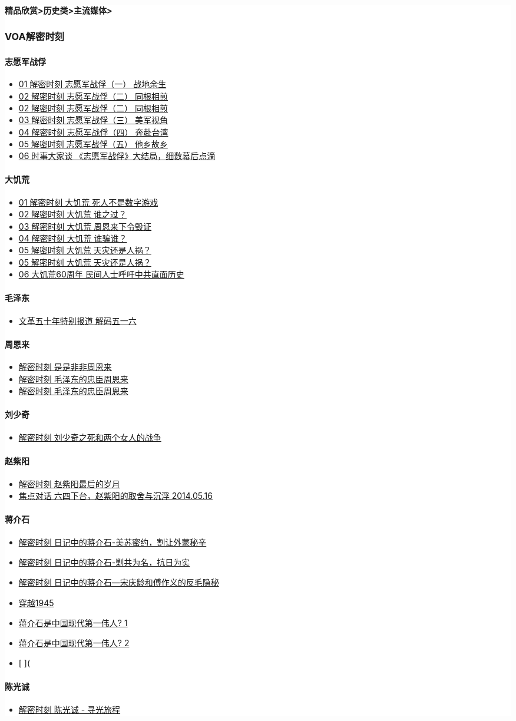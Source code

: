 #### 精品欣赏>历史类>主流媒体>
### VOA解密时刻
#### 志愿军战俘
- [01 解密时刻 志愿军战俘（一） 战地余生](https://youtu.be/BvjWwMy1vzE)
- [02 解密时刻 志愿军战俘（二） 同根相煎](https://youtu.be/aDjhwrY33X0)
- [02 解密时刻 志愿军战俘（二） 同根相煎](https://youtu.be/MEtdH45pwgY)
- [03 解密时刻 志愿军战俘（三） 美军视角](https://youtu.be/MFp91MGwLD8)
- [04 解密时刻 志愿军战俘（四） 奔赴台湾](https://youtu.be/mpKR_yZO0FU)
- [05 解密时刻 志愿军战俘（五） 他乡故乡](https://youtu.be/2Bdg6xgmjTM)
- [06 时事大家谈 《志愿军战俘》大结局，细数幕后点滴](https://youtu.be/RHyR-AMDREw)

#### 大饥荒
- [01 解密时刻 大饥荒 死人不是数字游戏 ](https://youtu.be/GW-8Eax1LIY)
- [02 解密时刻 大饥荒 谁之过？](https://youtu.be/-cr9SEc_KpM)
- [03 解密时刻 大饥荒 周恩来下令毁证](https://youtu.be/8F0b51rmacs)
- [04 解密时刻 大饥荒 谁骗谁？](https://youtu.be/tGzZeaIeSBE)
- [05 解密时刻 大饥荒 天灾还是人祸？](https://youtu.be/fKBR1h84Cgg)
- [05 解密时刻 大饥荒 天灾还是人祸？](https://youtu.be/KQGXZc_6ei4)
- [06 大饥荒60周年 民间人士呼吁中共直面历史](https://youtu.be/nFZfqV03TIQ)

#### 毛泽东

- [文革五十年特别报道 解码五一六 ](https://youtu.be/w2lhH0ETrjo)

#### 周恩来
- [解密时刻 是是非非周恩来](https://youtu.be/C7azxUTSgEM)
- [解密时刻 毛泽东的忠臣周恩来](https://youtu.be/-27g-SF6aLw)
- [解密时刻 毛泽东的忠臣周恩来](https://youtu.be/Fk8v8lxkMy8)


#### 刘少奇
- [解密时刻 刘少奇之死和两个女人的战争](https://youtu.be/WO_eJ6M4jTQ)

#### 赵紫阳
- [解密时刻 赵紫阳最后的岁月](https://youtu.be/QfBWQZGC3Vs)
- [焦点对话 六四下台，赵紫阳的取舍与沉浮 2014.05.16](https://youtu.be/pqir08ILm3o)


#### 蒋介石
- [解密时刻 日记中的蒋介石-美苏密约，割让外蒙秘辛](https://youtu.be/BcWX6lyRxsE)
- [解密时刻 日记中的蒋介石-剿共为名，抗日为实](https://youtu.be/nGwePkDploY)
- [解密时刻 日记中的蒋介石—宋庆龄和傅作义的反毛隐秘](https://youtu.be/ZlsLCkJyLwE)
- [穿越1945](https://youtu.be/JHDOM0A5caI)

- [蒋介石是中国现代第一伟人? 1](https://youtu.be/LvvPrZehLqw)
- [蒋介石是中国现代第一伟人? 2](https://youtu.be/nSRHc49BDZM)
- [   ](


#### 陈光诚
- [解密时刻 陈光诚 - 寻光旅程](https://youtu.be/XZ-zcwVy30E)

